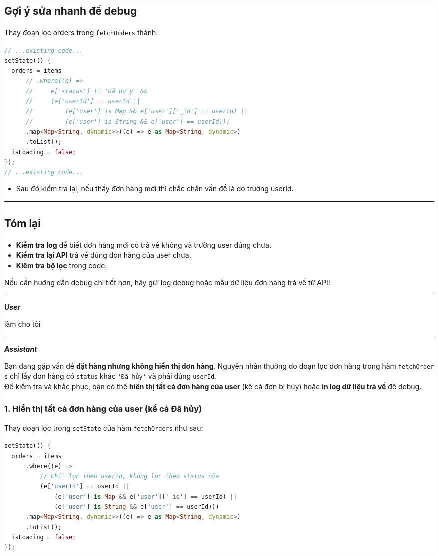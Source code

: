 
## **Gợi ý sửa nhanh để debug**
Thay đoạn lọc orders trong `fetchOrders` thành:
````dart
// ...existing code...
setState(() {
  orders = items
      // .where((e) =>
      //     e['status'] != 'Đã hủy' &&
      //     (e['userId'] == userId ||
      //         (e['user'] is Map && e['user']['_id'] == userId) ||
      //         (e['user'] is String && e['user'] == userId)))
      .map<Map<String, dynamic>>((e) => e as Map<String, dynamic>)
      .toList();
  isLoading = false;
});
// ...existing code...
````

- Sau đó kiểm tra lại, nếu thấy đơn hàng mới thì chắc chắn vấn đề là do trường userId.

---

## **Tóm lại**
- **Kiểm tra log** để biết đơn hàng mới có trả về không và trường user đúng chưa.
- **Kiểm tra lại API** trả về đúng đơn hàng của user chưa.
- **Kiểm tra bộ lọc** trong code.

Nếu cần hướng dẫn debug chi tiết hơn, hãy gửi log debug hoặc mẫu dữ liệu đơn hàng trả về từ API!

---

_**User**_

làm cho tôi 

---

_**Assistant**_

Bạn đang gặp vấn đề **đặt hàng nhưng không hiển thị đơn hàng**. Nguyên nhân thường do đoạn lọc đơn hàng trong hàm `fetchOrders` chỉ lấy đơn hàng có `status` khác `'Đã hủy'` và phải đúng `userId`.  
Để kiểm tra và khắc phục, bạn có thể **hiển thị tất cả đơn hàng của user** (kể cả đơn bị hủy) hoặc **in log dữ liệu trả về** để debug.

### 1. **Hiển thị tất cả đơn hàng của user (kể cả Đã hủy)**
Thay đoạn lọc trong `setState` của hàm `fetchOrders` như sau:

````dart
setState(() {
  orders = items
      .where((e) =>
          // Chỉ lọc theo userId, không lọc theo status nữa
          (e['userId'] == userId ||
              (e['user'] is Map && e['user']['_id'] == userId) ||
              (e['user'] is String && e['user'] == userId)))
      .map<Map<String, dynamic>>((e) => e as Map<String, dynamic>)
      .toList();
  isLoading = false;
});
````
